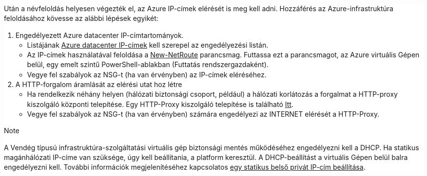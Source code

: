 Után a névfeloldás helyesen végezték el, az Azure IP-címek elérését is meg kell adni. Hozzáférés az Azure-infrastruktúra feloldásához kövesse az alábbi lépések egyikét:

1. Engedélyezett Azure datacenter IP-címtartományok.
   * Listájának [Azure datacenter IP-címek](https://www.microsoft.com/download/details.aspx?id=41653) kell szerepel az engedélyezési listán.
   * Az IP-címek használatával feloldása a [New-NetRoute](https://technet.microsoft.com/library/hh826148.aspx) parancsmag. Futtassa ezt a parancsmagot, az Azure virtuális Gépen belül, egy emelt szintű PowerShell-ablakban (Futtatás rendszergazdaként).
   * Vegye fel szabályok az NSG-t (ha van érvényben) az IP-címek eléréséhez.
2. A HTTP-forgalom áramlását az elérési utat hoz létre
   * Ha rendelkezik néhány helyen (hálózati biztonsági csoport, például) a hálózati korlátozás a forgalmat a HTTP-proxy kiszolgáló központi telepítése. Egy HTTP-Proxy kiszolgáló telepítése is található [Itt](backup-azure-arm-vms-prepare.md#network-connectivity).
   * Vegye fel szabályok az NSG-t (ha van érvényben) számára engedélyezi az INTERNET elérését a HTTP-Proxy.

> [!NOTE]
> A Vendég típusú infrastruktúra-szolgáltatási virtuális gép biztonsági mentés működéséhez engedélyezni kell a DHCP.  Ha statikus magánhálózati IP-címe van szüksége, úgy kell beállítania, a platform keresztül. A DHCP-beállítást a virtuális Gépen belül balra engedélyezni kell.
> További információk megjelenítéséhez kapcsolatos [egy statikus belső privát IP-cím beállítása](../virtual-network/virtual-networks-reserved-private-ip.md).
>
>
